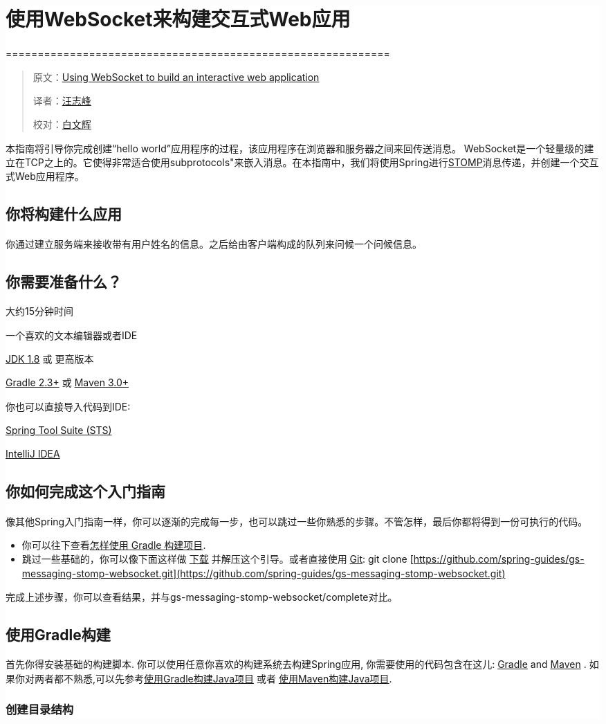 # 使用WebSocket来构建交互式Web应用
 ============================================================

> 原文：[Using WebSocket to build an interactive web application](https://spring.io/guides/gs/messaging-stomp-websocket/)
>
> 译者：[汪志峰](https://github.com/maskwang520)
>
> 校对：[白文辉](https://github.com/strongant)

本指南将引导你完成创建“hello world”应用程序的过程，该应用程序在浏览器和服务器之间来回传送消息。 WebSocket是一个轻量级的建立在TCP之上的。它使得非常适合使用subprotocols"来嵌入消息。在本指南中，我们将使用Spring进行[STOMP](https://en.wikipedia.org/wiki/Streaming_Text_Oriented_Messaging_Protocol)消息传递，并创建一个交互式Web应用程序。

## 你将构建什么应用 
你通过建立服务端来接收带有用户姓名的信息。之后给由客户端构成的队列来问候一个问候信息。
## 你需要准备什么？
 
 大约15分钟时间
 
 一个喜欢的文本编辑器或者IDE
 
 [JDK 1.8](http://www.oracle.com/technetwork/java/javase/downloads/index.html) 或 更高版本
 
 [Gradle 2.3+](http://www.gradle.org/downloads) 或 [Maven 3.0+](https://maven.apache.org/download.cgi)
 
 你也可以直接导入代码到IDE:
 
 [Spring Tool Suite (STS)](https://spring.io/guides/gs/sts)
 
 [IntelliJ IDEA](https://spring.io/guides/gs/intellij-idea/)
 
 
## 你如何完成这个入门指南
像其他Spring入门指南一样，你可以逐渐的完成每一步，也可以跳过一些你熟悉的步骤。不管怎样，最后你都将得到一份可执行的代码。
* 你可以往下查看[怎样使用 Gradle 构建项目](#scratch).
* 跳过一些基础的，你可以像下面这样做
[下载](https://github.com/spring-guides/gs-messaging-stomp-websocket/archive/master.zip) 并解压这个引导。或者直接使用 [Git](https://spring.io/understanding/Git): git clone [https://github.com/spring-guides/gs-messaging-stomp-websocket.git](https://github.com/spring-guides/gs-messaging-stomp-websocket.git)

完成上述步骤，你可以查看结果，并与gs-messaging-stomp-websocket/complete对比。

## 使用Gradle构建

首先你得安装基础的构建脚本. 你可以使用任意你喜欢的构建系统去构建Spring应用, 你需要使用的代码包含在这儿: [Gradle](http://gradle.org/) and [Maven](https://maven.apache.org/) . 如果你对两者都不熟悉,可以先参考[使用Gradle构建Java项目](https://spring.io/guides/gs/gradle) 或者 [使用Maven构建Java项目](https://spring.io/guides/gs/maven).

### 创建目录结构
